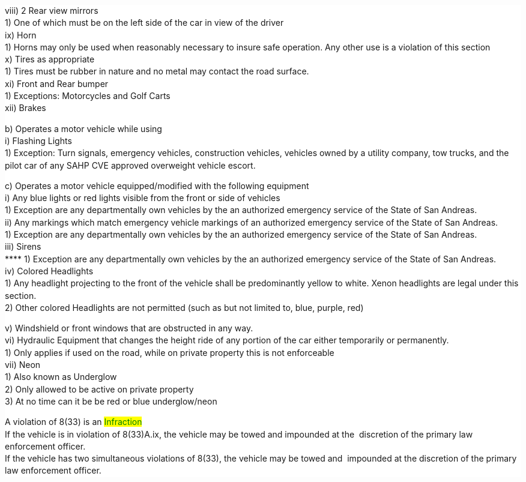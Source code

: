 &#x20;     viii) 2‌ ‌Rear‌ ‌view‌ ‌mirrors‌ ‌\
&#x20;                1\) One‌ ‌of‌ ‌which‌ ‌must‌ ‌be‌ ‌on‌ ‌the‌ ‌left‌ ‌side‌ ‌of‌ ‌the‌ ‌car‌ ‌in‌ ‌view‌ ‌of‌ ‌the‌ ‌driver‌ ‌\
&#x20;       ix) Horn‌ ‌\
&#x20;                1\) Horns‌ ‌may‌ ‌only‌ ‌be‌ ‌used‌ ‌when‌ ‌reasonably‌ ‌necessary‌ ‌to‌ ‌insure‌ ‌safe‌ ‌operation.‌ ‌Any‌ ‌other‌ ‌use‌ ‌is‌ ‌a‌ ‌violation‌ ‌of‌ ‌this‌ ‌section‌ ‌\
&#x20;        x) Tires‌ ‌as‌ ‌appropriate‌ ‌\
&#x20;                1\) Tires‌ ‌must‌ ‌be‌ ‌rubber‌ ‌in‌ ‌nature‌ ‌and‌ ‌no‌ ‌metal‌ ‌may‌ ‌contact‌ ‌the‌ ‌‌road‌‌ ‌surface.‌\
&#x20;       xi) Front‌ ‌and‌ ‌Rear‌ ‌bumper‌ ‌\
&#x20;                1\) Exceptions:‌ ‌Motorcycles‌ ‌and‌ ‌Golf‌ ‌Carts‌ **‌ ‌**\
&#x20;      xii) Brakes‌&#x20;

&#x20;    b) Operates‌ ‌a‌ ‌‌motor‌ ‌vehicle‌‌ ‌while‌ ‌using‌ ‌\
&#x20;         i) Flashing‌ ‌Lights‌ ‌\
&#x20;                1\) Exception:‌ ‌Turn‌ ‌signals,‌ ‌emergency‌ ‌vehicles,‌ ‌construction‌ ‌vehicles,‌ ‌vehicles‌ ‌owned‌ ‌by‌ ‌a‌ ‌utility‌ ‌company,‌ ‌tow‌ ‌trucks,‌ ‌and‌ ‌the‌ ‌pilot‌ ‌car‌ ‌of‌ ‌any‌ ‌SAHP‌ ‌CVE‌ ‌approved‌ ‌overweight‌ ‌vehicle‌ ‌escort.‌ ‌ ‌

&#x20;    c) Operates‌ ‌a‌ ‌‌motor‌ ‌vehicle‌‌ ‌equipped/modified‌ ‌with‌ ‌the‌ ‌following‌ ‌equipment‌ ‌\
&#x20;         i) Any‌ ‌blue‌ ‌lights‌ ‌or‌ ‌red‌ ‌lights‌ ‌visible‌ ‌from‌ ‌the‌ ‌front‌ ‌or‌ ‌side‌ ‌of‌ ‌vehicles‌ ‌\
&#x20;               1\) Exception‌ ‌are‌ ‌any‌ ‌departmentally‌ ‌own‌ ‌vehicles‌ ‌by‌ ‌the‌ ‌an authorized emergency service of the State of San Andreas.\
&#x20;        ii) Any‌ ‌markings‌ ‌which‌ ‌match‌ ‌emergency‌ ‌‌vehicle‌‌ ‌markings‌ ‌of‌ ‌an authorized emergency service of the State of San Andreas.\
&#x20;               1\) Exception‌ ‌are‌ ‌any‌ ‌departmentally‌ ‌own‌ ‌vehicles‌ ‌by‌ ‌the‌ ‌an authorized emergency service of the State of San Andreas.\
&#x20;       iii) Sirens‌ **‌**\
****                1) Exception‌ ‌are‌ ‌any‌ ‌departmentally‌ ‌own‌ ‌vehicles‌ ‌by‌ ‌the‌ ‌an authorized emergency service of the State of San Andreas.\
&#x20;‌       iv) Colored‌ ‌Headlights‌ ‌\
&#x20;               1\) Any‌ ‌headlight‌ ‌projecting‌ ‌to‌ ‌the‌ ‌front‌ ‌of‌ ‌the‌ ‌‌vehicle‌‌ ‌shall‌ ‌be‌ ‌predominantly‌ ‌yellow‌ ‌to‌ ‌white.‌ ‌Xenon‌ ‌headlights‌ ‌are‌ ‌legal‌ ‌under‌ ‌this‌ ‌section.‌\
&#x20;               2\) Other‌ ‌colored‌ ‌Headlights‌ ‌are‌ ‌not‌ ‌permitted‌ ‌(such‌ ‌as‌ ‌but‌ ‌not‌ ‌limited‌ ‌to,‌ ‌blue,‌ ‌purple,‌ ‌red)‌ ‌          &#x20;

v) Windshield‌ ‌or‌ ‌front‌ ‌windows‌ ‌that‌ ‌are‌ ‌obstructed‌ ‌in‌ ‌any‌ ‌way.‌ \
&#x20;vi) Hydraulic‌ ‌Equipment‌ ‌that‌ ‌changes‌ ‌the‌ ‌height‌ ‌ride‌ ‌of‌ ‌any‌ ‌portion‌ ‌of‌ ‌the‌ ‌car‌ ‌either‌ ‌temporarily‌ ‌or‌ ‌permanently.‌ ‌ \
&#x20;               1\) Only‌ ‌applies‌ ‌if‌ ‌used‌ ‌on‌ ‌the‌ ‌‌road‌,‌ ‌while‌ ‌on‌ ‌private‌ ‌‌property‌‌ ‌this‌ ‌is‌ ‌not‌ ‌enforceable‌ ‌\
&#x20;‌    vii) Neon‌\
&#x20;               1\) Also‌ ‌known‌ ‌as‌ ‌Underglow‌ ‌\
&#x20;               2\) Only‌ ‌allowed‌ ‌to‌ ‌be‌ ‌active‌ ‌on‌ ‌private‌ ‌‌property‌ ‌\
&#x20;               3\) At‌ ‌no‌ ‌time‌ ‌can‌ ‌it‌ ‌be‌ ‌be‌ ‌red‌ ‌or‌ ‌blue‌ ‌underglow/neon‌ ‌

&#x20; A violation of 8(33) is an <mark style="color:green;">Infraction</mark>\
&#x20;<mark style="color:green;"></mark> If‌ ‌the‌ ‌vehicle‌ ‌is‌ ‌in‌ ‌violation‌ ‌of‌ ‌8(33)A.ix,‌ ‌the‌ ‌vehicle‌ ‌may‌ ‌be‌ ‌towed‌ ‌and‌ ‌impounded‌ ‌at‌ ‌the‌ ‌ discretion‌ ‌of‌ ‌the‌ ‌primary‌ ‌law‌ ‌enforcement‌ ‌officer.‌ ‌\
&#x20;If‌ ‌the‌ ‌vehicle‌ ‌has‌ ‌two‌ ‌simultaneous‌ ‌violations‌ ‌of‌ ‌8(33),‌ ‌the‌ ‌vehicle‌ ‌may‌ ‌be‌ ‌towed‌ ‌and‌ ‌ impounded‌ ‌at‌ ‌the‌ ‌discretion‌ ‌of‌ ‌the‌ ‌primary‌ ‌law‌ ‌enforcement‌ ‌officer.‌ ‌
